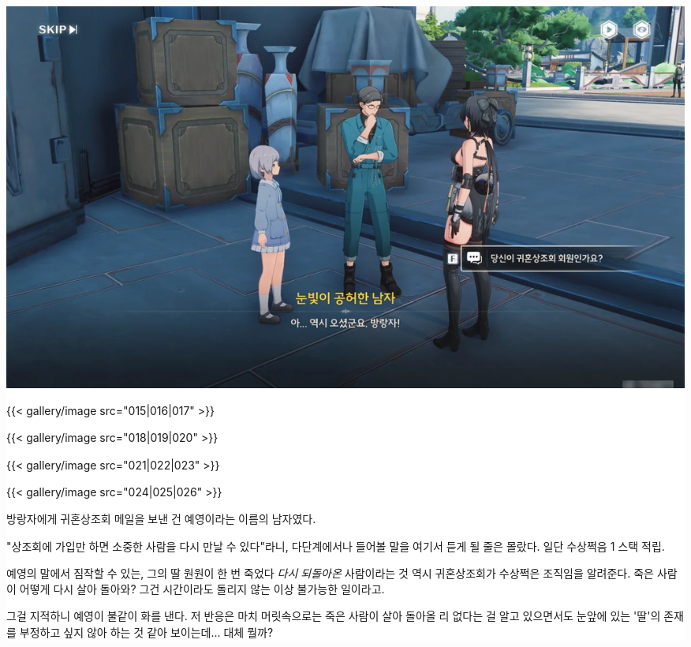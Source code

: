 ![](014.webp)

{{< gallery/image src="015|016|017" >}}

{{< gallery/image src="018|019|020" >}}

{{< gallery/image src="021|022|023" >}}

{{< gallery/image src="024|025|026" >}}

방랑자에게 귀혼상조회 메일을 보낸 건 예영이라는 이름의 남자였다.

"상조회에 가입만 하면 소중한 사람을 다시 만날 수 있다"라니, 다단계에서나 들어볼 말을 여기서 듣게 될 줄은 몰랐다. 일단 수상쩍음 1 스택 적립.

예영의 말에서 짐작할 수 있는, 그의 딸 원원이 한 번 죽었다 *다시 되돌아온* 사람이라는 것 역시 귀혼상조회가 수상쩍은 조직임을 알려준다. 죽은 사람이 어떻게 다시 살아 돌아와? 그건 시간이라도 돌리지 않는 이상 불가능한 일이라고.

그걸 지적하니 예영이 불같이 화를 낸다. 저 반응은 마치 머릿속으로는 죽은 사람이 살아 돌아올 리 없다는 걸 알고 있으면서도 눈앞에 있는 '딸'의 존재를 부정하고 싶지 않아 하는 것 같아 보이는데... 대체 뭘까?
